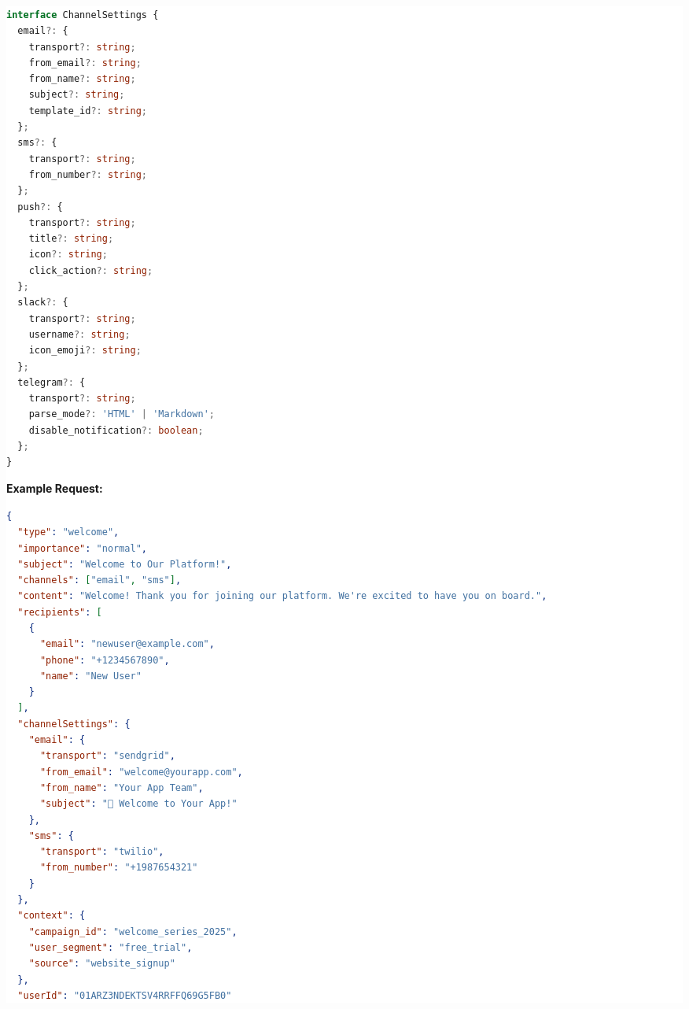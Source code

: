 ```typescript
interface ChannelSettings {
  email?: {
    transport?: string;
    from_email?: string;
    from_name?: string;
    subject?: string;
    template_id?: string;
  };
  sms?: {
    transport?: string;
    from_number?: string;
  };
  push?: {
    transport?: string;
    title?: string;
    icon?: string;
    click_action?: string;
  };
  slack?: {
    transport?: string;
    username?: string;
    icon_emoji?: string;
  };
  telegram?: {
    transport?: string;
    parse_mode?: 'HTML' | 'Markdown';
    disable_notification?: boolean;
  };
}
```

**Example Request:**
```json
{
  "type": "welcome",
  "importance": "normal",
  "subject": "Welcome to Our Platform!",
  "channels": ["email", "sms"],
  "content": "Welcome! Thank you for joining our platform. We're excited to have you on board.",
  "recipients": [
    {
      "email": "newuser@example.com",
      "phone": "+1234567890",
      "name": "New User"
    }
  ],
  "channelSettings": {
    "email": {
      "transport": "sendgrid",
      "from_email": "welcome@yourapp.com",
      "from_name": "Your App Team",
      "subject": "🎉 Welcome to Your App!"
    },
    "sms": {
      "transport": "twilio",
      "from_number": "+1987654321"
    }
  },
  "context": {
    "campaign_id": "welcome_series_2025",
    "user_segment": "free_trial",
    "source": "website_signup"
  },
  "userId": "01ARZ3NDEKTSV4RRFFQ69G5FB0"
```